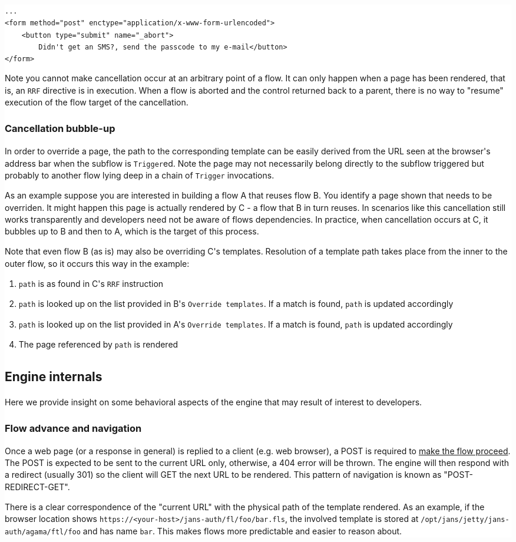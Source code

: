 ```
...
<form method="post" enctype="application/x-www-form-urlencoded">
    <button type="submit" name="_abort">
        Didn't get an SMS?, send the passcode to my e-mail</button>
</form>
```

Note you cannot make cancellation occur at an arbitrary point of a flow. It can only happen when a page has been rendered, that is, an `RRF` directive is in execution. When a flow is aborted and the control returned back to a parent, there is no way to "resume" execution of the flow target of the cancellation. 

### Cancellation bubble-up

In order to override a page, the path to the corresponding template can be easily derived from the URL seen at the browser's address bar when the subflow is `Trigger`ed. Note the page may not necessarily belong directly to the subflow  triggered but probably to another flow lying deep in a chain of `Trigger` invocations. 

As an example suppose you are interested in building a flow A that reuses flow B. You identify a page shown that needs to be overriden. It might happen this page is actually rendered by C - a flow that B in turn reuses. In scenarios like this cancellation still works transparently and developers need not be aware of flows dependencies. In practice, when cancellation occurs at C, it bubbles up to B and then to A, which is the target of this process. 

Note that even flow B (as is) may also be overriding C's templates. Resolution of a template path takes place from the inner to the outer flow, so it occurs this way in the example:

1. `path` is as found in C's `RRF` instruction

1. `path` is looked up on the list provided in B's `Override templates`. If a match is found, `path` is updated accordingly 

1. `path` is looked up on the list provided in A's `Override templates`. If a match is found, `path` is updated accordingly

1. The page referenced by `path` is rendered

## Engine internals

Here we provide insight on some behavioral aspects of the engine that may result of interest to developers.

### Flow advance and navigation

Once a web page (or a response in general) is replied to a client (e.g. web browser), a POST is required to [make the flow proceed](./flows-navigation-ui.md#user-data-retrieval). The POST is expected to be sent to the current URL only, otherwise, a 404 error will be thrown. The engine will then respond with a redirect (usually 301) so the client will GET the next URL to be rendered. This pattern of navigation is known as "POST-REDIRECT-GET".

There is a clear correspondence of the "current URL" with the physical path of the template rendered. As an example, if the browser location shows `https://<your-host>/jans-auth/fl/foo/bar.fls`, the involved template is stored at `/opt/jans/jetty/jans-auth/agama/ftl/foo` and has name `bar`. This makes flows more predictable and easier to reason about.
